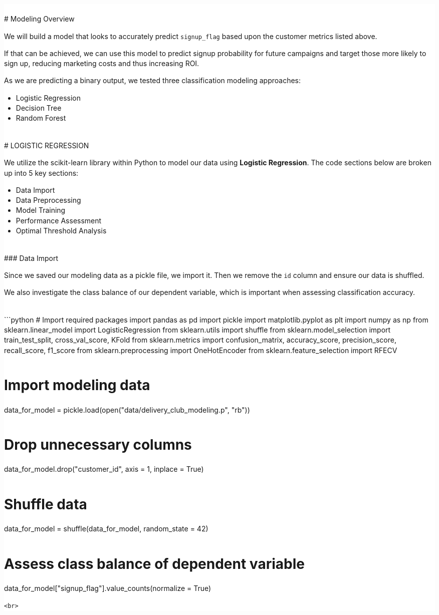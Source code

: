 <br>
# Modeling Overview  <a name="modeling-overview"></a>

We will build a model that looks to accurately predict `signup_flag` based upon the customer metrics listed above.

If that can be achieved, we can use this model to predict signup probability for future campaigns and target those more likely to sign up, reducing marketing costs and thus increasing ROI.

As we are predicting a binary output, we tested three classification modeling approaches:
* Logistic Regression
* Decision Tree
* Random Forest

<br>
# LOGISTIC REGRESSION <a name="logreg-title"></a>

We utilize the scikit-learn library within Python to model our data using **Logistic Regression**. The code sections below are broken up into 5 key sections:
* Data Import
* Data Preprocessing
* Model Training
* Performance Assessment
* Optimal Threshold Analysis

<br>
### Data Import <a name="logreg-import"></a>

Since we saved our modeling data as a pickle file, we import it.  Then we remove the `id` column and ensure our data is shuffled.

We also investigate the class balance of our dependent variable, which is important when assessing classification accuracy.

<br>
```python
# Import required packages
import pandas as pd
import pickle
import matplotlib.pyplot as plt
import numpy as np
from sklearn.linear_model import LogisticRegression
from sklearn.utils import shuffle
from sklearn.model_selection import train_test_split, cross_val_score, KFold
from sklearn.metrics import confusion_matrix, accuracy_score, precision_score, recall_score, f1_score
from sklearn.preprocessing import OneHotEncoder
from sklearn.feature_selection import RFECV

# Import modeling data
data_for_model = pickle.load(open("data/delivery_club_modeling.p", "rb"))

# Drop unnecessary columns
data_for_model.drop("customer_id", axis = 1, inplace = True)

# Shuffle data
data_for_model = shuffle(data_for_model, random_state = 42)

# Assess class balance of dependent variable
data_for_model["signup_flag"].value_counts(normalize = True)
```
<br>
